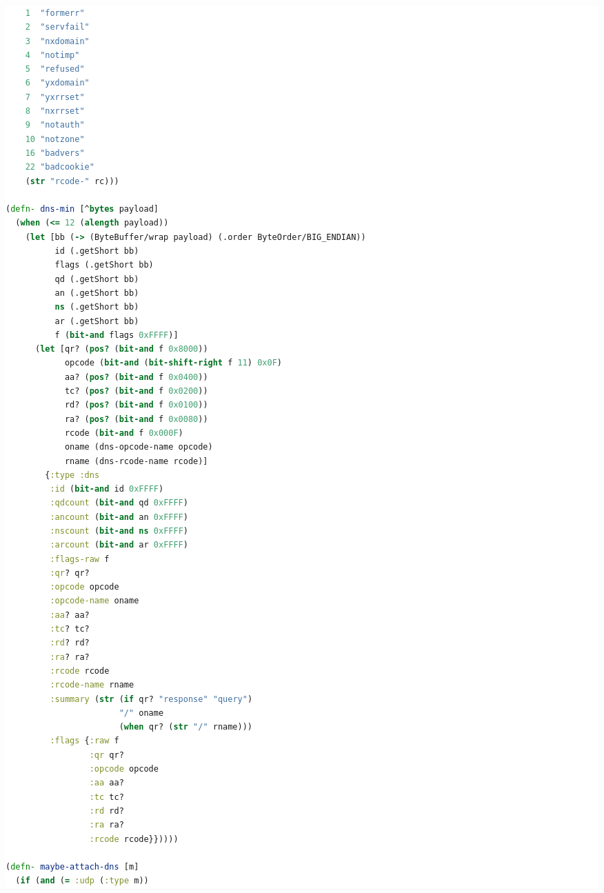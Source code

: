 ```clojure
    1  "formerr"
    2  "servfail"
    3  "nxdomain"
    4  "notimp"
    5  "refused"
    6  "yxdomain"
    7  "yxrrset"
    8  "nxrrset"
    9  "notauth"
    10 "notzone"
    16 "badvers"
    22 "badcookie"
    (str "rcode-" rc)))

(defn- dns-min [^bytes payload]
  (when (<= 12 (alength payload))
    (let [bb (-> (ByteBuffer/wrap payload) (.order ByteOrder/BIG_ENDIAN))
          id (.getShort bb)
          flags (.getShort bb)
          qd (.getShort bb)
          an (.getShort bb)
          ns (.getShort bb)
          ar (.getShort bb)
          f (bit-and flags 0xFFFF)]
      (let [qr? (pos? (bit-and f 0x8000))
            opcode (bit-and (bit-shift-right f 11) 0x0F)
            aa? (pos? (bit-and f 0x0400))
            tc? (pos? (bit-and f 0x0200))
            rd? (pos? (bit-and f 0x0100))
            ra? (pos? (bit-and f 0x0080))
            rcode (bit-and f 0x000F)
            oname (dns-opcode-name opcode)
            rname (dns-rcode-name rcode)]
        {:type :dns
         :id (bit-and id 0xFFFF)
         :qdcount (bit-and qd 0xFFFF)
         :ancount (bit-and an 0xFFFF)
         :nscount (bit-and ns 0xFFFF)
         :arcount (bit-and ar 0xFFFF)
         :flags-raw f
         :qr? qr?
         :opcode opcode
         :opcode-name oname
         :aa? aa?
         :tc? tc?
         :rd? rd?
         :ra? ra?
         :rcode rcode
         :rcode-name rname
         :summary (str (if qr? "response" "query")
                       "/" oname
                       (when qr? (str "/" rname)))
         :flags {:raw f
                 :qr qr?
                 :opcode opcode
                 :aa aa?
                 :tc tc?
                 :rd rd?
                 :ra ra?
                 :rcode rcode}}))))

(defn- maybe-attach-dns [m]
  (if (and (= :udp (:type m))
```